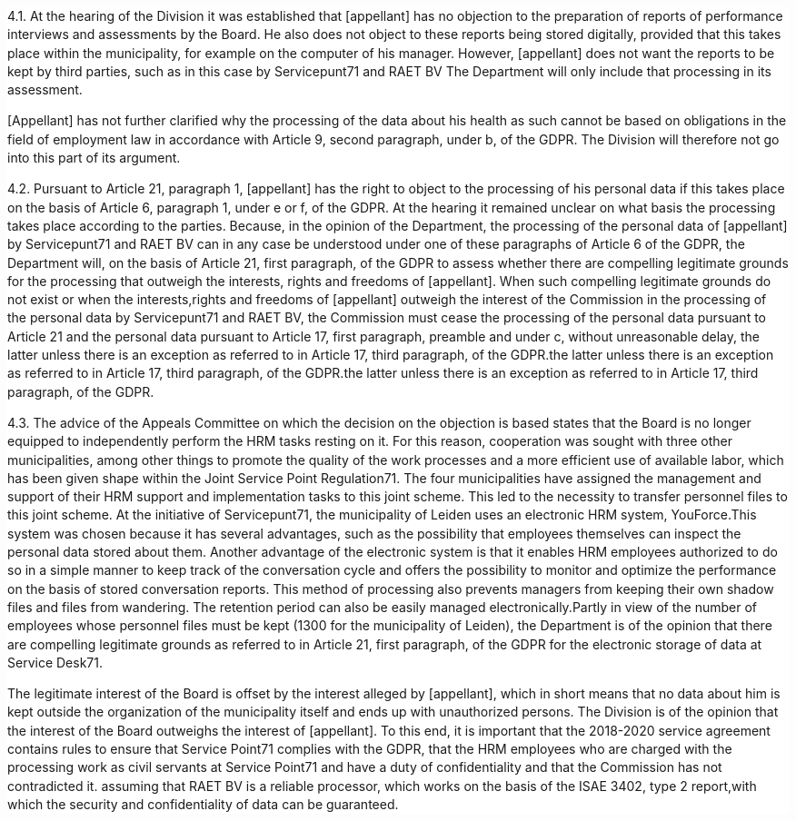 4.1. At the hearing of the Division it was established that \[appellant\] has no objection to the preparation of reports of performance interviews and assessments by the Board. He also does not object to these reports being stored digitally, provided that this takes place within the municipality, for example on the computer of his manager. However, \[appellant\] does not want the reports to be kept by third parties, such as in this case by Servicepunt71 and RAET BV The Department will only include that processing in its assessment.

\[Appellant\] has not further clarified why the processing of the data about his health as such cannot be based on obligations in the field of employment law in accordance with Article 9, second paragraph, under b, of the GDPR. The Division will therefore not go into this part of its argument.

4.2. Pursuant to Article 21, paragraph 1, \[appellant\] has the right to object to the processing of his personal data if this takes place on the basis of Article 6, paragraph 1, under e or f, of the GDPR. At the hearing it remained unclear on what basis the processing takes place according to the parties. Because, in the opinion of the Department, the processing of the personal data of \[appellant\] by Servicepunt71 and RAET BV can in any case be understood under one of these paragraphs of Article 6 of the GDPR, the Department will, on the basis of Article 21, first paragraph, of the GDPR to assess whether there are compelling legitimate grounds for the processing that outweigh the interests, rights and freedoms of \[appellant\]. When such compelling legitimate grounds do not exist or when the interests,rights and freedoms of \[appellant\] outweigh the interest of the Commission in the processing of the personal data by Servicepunt71 and RAET BV, the Commission must cease the processing of the personal data pursuant to Article 21 and the personal data pursuant to Article 17, first paragraph, preamble and under c, without unreasonable delay, the latter unless there is an exception as referred to in Article 17, third paragraph, of the GDPR.the latter unless there is an exception as referred to in Article 17, third paragraph, of the GDPR.the latter unless there is an exception as referred to in Article 17, third paragraph, of the GDPR.

4.3. The advice of the Appeals Committee on which the decision on the objection is based states that the Board is no longer equipped to independently perform the HRM tasks resting on it. For this reason, cooperation was sought with three other municipalities, among other things to promote the quality of the work processes and a more efficient use of available labor, which has been given shape within the Joint Service Point Regulation71. The four municipalities have assigned the management and support of their HRM support and implementation tasks to this joint scheme. This led to the necessity to transfer personnel files to this joint scheme. At the initiative of Servicepunt71, the municipality of Leiden uses an electronic HRM system, YouForce.This system was chosen because it has several advantages, such as the possibility that employees themselves can inspect the personal data stored about them. Another advantage of the electronic system is that it enables HRM employees authorized to do so in a simple manner to keep track of the conversation cycle and offers the possibility to monitor and optimize the performance on the basis of stored conversation reports. This method of processing also prevents managers from keeping their own shadow files and files from wandering. The retention period can also be easily managed electronically.Partly in view of the number of employees whose personnel files must be kept (1300 for the municipality of Leiden), the Department is of the opinion that there are compelling legitimate grounds as referred to in Article 21, first paragraph, of the GDPR for the electronic storage of data at Service Desk71.

The legitimate interest of the Board is offset by the interest alleged by \[appellant\], which in short means that no data about him is kept outside the organization of the municipality itself and ends up with unauthorized persons. The Division is of the opinion that the interest of the Board outweighs the interest of \[appellant\]. To this end, it is important that the 2018-2020 service agreement contains rules to ensure that Service Point71 complies with the GDPR, that the HRM employees who are charged with the processing work as civil servants at Service Point71 and have a duty of confidentiality and that the Commission has not contradicted it. assuming that RAET BV is a reliable processor, which works on the basis of the ISAE 3402, type 2 report,with which the security and confidentiality of data can be guaranteed.
